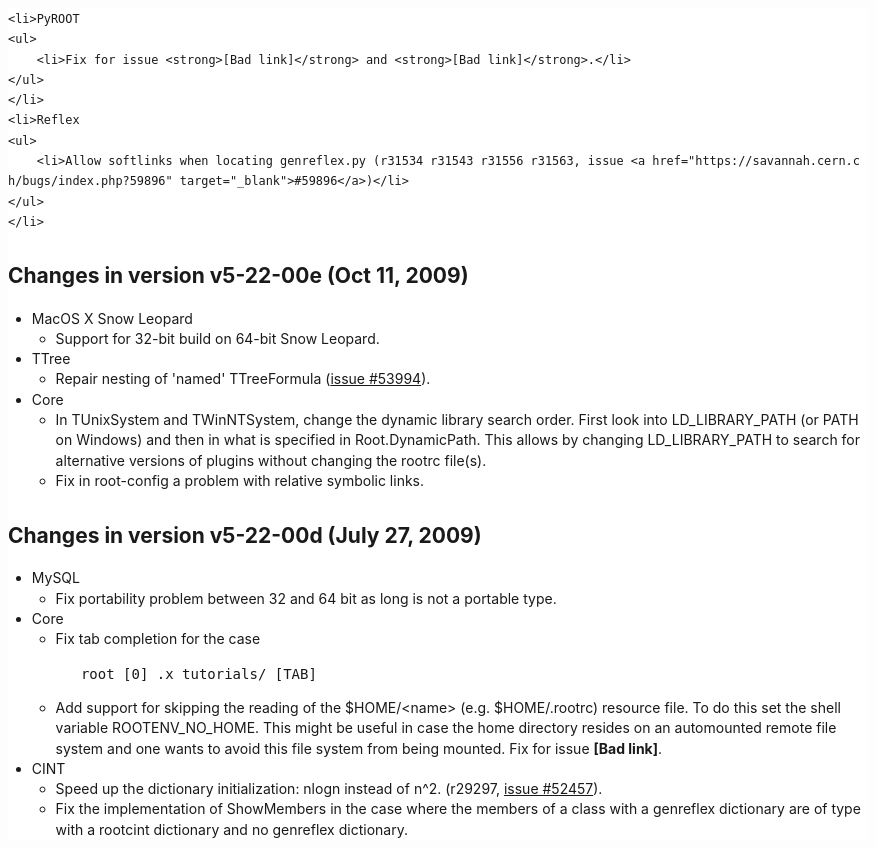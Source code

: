 	<li>PyROOT
	<ul>
		<li>Fix for issue <strong>[Bad link]</strong> and <strong>[Bad link]</strong>.</li>
	</ul>
	</li>
	<li>Reflex
	<ul>
		<li>Allow softlinks when locating genreflex.py (r31534 r31543 r31556 r31563, issue <a href="https://savannah.cern.ch/bugs/index.php?59896" target="_blank">#59896</a>)</li>
	</ul>
	</li>
</ul>

<h2>Changes in version v5-22-00e (Oct 11, 2009)</h2>

<ul>
	<li>MacOS X Snow Leopard
	<ul>
		<li>Support for 32-bit build on 64-bit Snow Leopard.</li>
	</ul>
	</li>
	<li>TTree
	<ul>
		<li>Repair nesting of 'named' TTreeFormula (<a href="http://savannah.cern.ch/bugs/?53994" target="_blank">issue #53994</a>).</li>
	</ul>
	</li>
	<li>Core
	<ul>
		<li>In TUnixSystem and TWinNTSystem, change the dynamic library search order. First look into LD_LIBRARY_PATH (or PATH on Windows) and then in what is specified in Root.DynamicPath. This allows by changing LD_LIBRARY_PATH to search for alternative versions of plugins without changing the rootrc file(s).</li>
		<li>Fix in root-config a problem with relative symbolic links.</li>
	</ul>
	</li>
</ul>

<h2>Changes in version v5-22-00d (July 27, 2009)</h2>

<ul>
	<li>MySQL
	<ul>
		<li>Fix portability problem between 32 and 64 bit as long is not a portable type.</li>
	</ul>
	</li>
	<li>Core
	<ul>
		<li>Fix tab completion for the case
		<pre lang="cxx">
   root [0] .x tutorials/ [TAB]</pre>
		</li>
		<li>Add support for skipping the reading of the $HOME/&lt;name&gt; (e.g. $HOME/.rootrc) resource file. To do this set the shell variable ROOTENV_NO_HOME. This might be useful in case the home directory resides on an automounted remote file system and one wants to avoid this file system from being mounted. Fix for issue <strong>[Bad link]</strong>.</li>
	</ul>
	</li>
	<li>CINT
	<ul>
		<li>Speed up the dictionary initialization: nlogn instead of n^2. (r29297, <a href="http://savannah.cern.ch/bugs/?52457" target="_blank">issue #52457</a>).</li>
		<li>Fix the implementation of ShowMembers in the case where the members of a class with a genreflex dictionary are of type with a rootcint dictionary and no genreflex dictionary.</li>
	</ul>